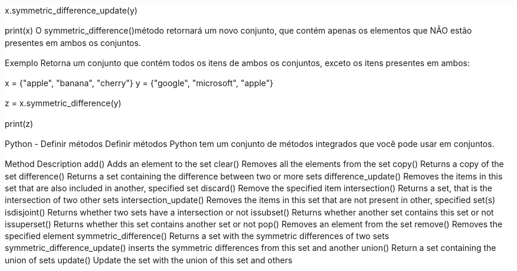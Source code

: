 x.symmetric_difference_update(y)

print(x)
O symmetric_difference()método retornará um novo conjunto, que contém apenas os elementos que NÃO estão presentes em ambos os conjuntos.

Exemplo
Retorna um conjunto que contém todos os itens de ambos os conjuntos, exceto os itens presentes em ambos:

x = {"apple", "banana", "cherry"}
y = {"google", "microsoft", "apple"}

z = x.symmetric_difference(y)

print(z)

Python - Definir métodos
Definir métodos
Python tem um conjunto de métodos integrados que você pode usar em conjuntos.

Method	Description
add()	Adds an element to the set
clear()	Removes all the elements from the set
copy()	Returns a copy of the set
difference()	Returns a set containing the difference between two or more sets
difference_update()	Removes the items in this set that are also included in another, specified set
discard()	Remove the specified item
intersection()	Returns a set, that is the intersection of two other sets
intersection_update()	Removes the items in this set that are not present in other, specified set(s)
isdisjoint()	Returns whether two sets have a intersection or not
issubset()	Returns whether another set contains this set or not
issuperset()	Returns whether this set contains another set or not
pop()	Removes an element from the set
remove()	Removes the specified element
symmetric_difference()	Returns a set with the symmetric differences of two sets
symmetric_difference_update()	inserts the symmetric differences from this set and another
union()	Return a set containing the union of sets
update()	Update the set with the union of this set and others

